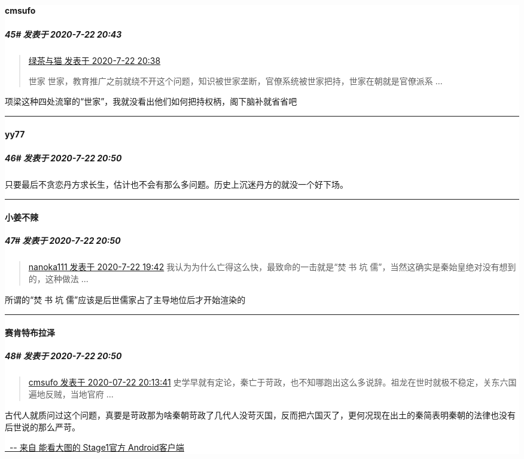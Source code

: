 ####  cmsufo  
##### 45#       发表于 2020-7-22 20:43



<blockquote><a href="httphttps://bbs.saraba1st.com/2b/forum.php?mod=redirect&amp;goto=findpost&amp;pid=48187204&amp;ptid=1950608" target="_blank">绿茶与猫 发表于 2020-7-22 20:38</a>

世家 世家，教育推广之前就绕不开这个问题，知识被世家垄断，官僚系统被世家把持，世家在朝就是官僚派系 ...</blockquote>
项梁这种四处流窜的“世家”，我就没看出他们如何把持权柄，阁下脑补就省省吧







-----

####  yy77  
##### 46#       发表于 2020-7-22 20:50




只要最后不贪恋丹方求长生，估计也不会有那么多问题。历史上沉迷丹方的就没一个好下场。







-----

####  小姜不辣  
##### 47#       发表于 2020-7-22 20:50



<blockquote><a href="httphttps://bbs.saraba1st.com/2b/forum.php?mod=redirect&amp;goto=findpost&amp;pid=48186677&amp;ptid=1950608" target="_blank">nanoka111 发表于 2020-7-22 19:42</a>
我认为为什么亡得这么快，最致命的一击就是“焚 书 坑 儒”，当然这确实是秦始皇绝对没有想到的，这种做法 ...</blockquote>
所谓的“焚 书 坑 儒”应该是后世儒家占了主导地位后才开始渲染的







-----

####  赛肯特布拉泽  
##### 48#       发表于 2020-7-22 20:50



<blockquote><a href="httphttps://bbs.saraba1st.com/2b/forum.php?mod=redirect&amp;goto=findpost&amp;pid=48186960&amp;ptid=1950608" target="_blank">cmsufo 发表于 2020-07-22 20:13:41</a>
史学早就有定论，秦亡于苛政，也不知哪跑出这么多说辞。祖龙在世时就极不稳定，关东六国遍地反贼，当地官府 ...</blockquote>古代人就质问过这个问题，真要是苛政那为啥秦朝苛政了几代人没苛灭国，反而把六国灭了，更何况现在出土的秦简表明秦朝的法律也没有后世说的那么严苛。

[  -- 来自 能看大图的 Stage1官方 Android客户端](https://www.coolapk.com/apk/140634)

